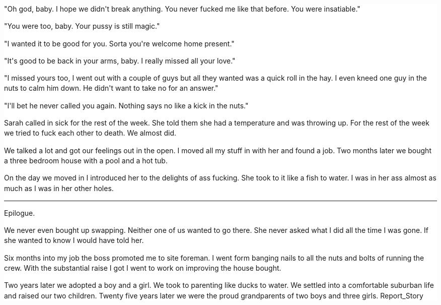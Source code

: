  "Oh god, baby. I hope we didn't break anything. You never fucked me like that before. You were insatiable." 

 "You were too, baby. Your pussy is still magic." 

 "I wanted it to be good for you. Sorta you're welcome home present." 

 "It's good to be back in your arms, baby. I really missed all your love." 

 "I missed yours too, I went out with a couple of guys but all they wanted was a quick roll in the hay. I even kneed one guy in the nuts to calm him down. He didn't want to take no for an answer." 

 "I'll bet he never called you again. Nothing says no like a kick in the nuts." 

 Sarah called in sick for the rest of the week. She told them she had a temperature and was throwing up. For the rest of the week we tried to fuck each other to death. We almost did. 

 We talked a lot and got our feelings out in the open. I moved all my stuff in with her and found a job. Two months later we bought a three bedroom house with a pool and a hot tub. 

 On the day we moved in I introduced her to the delights of ass fucking. She took to it like a fish to water. I was in her ass almost as much as I was in her other holes. 

 **************** 

 Epilogue. 

 We never even bought up swapping. Neither one of us wanted to go there. She never asked what I did all the time I was gone. If she wanted to know I would have told her. 

 Six months into my job the boss promoted me to site foreman. I went form banging nails to all the nuts and bolts of running the crew. With the substantial raise I got I went to work on improving the house bought. 

 Two years later we adopted a boy and a girl. We took to parenting like ducks to water. We settled into a comfortable suburban life and raised our two children. Twenty five years later we were the proud grandparents of two boys and three girls. Report_Story 